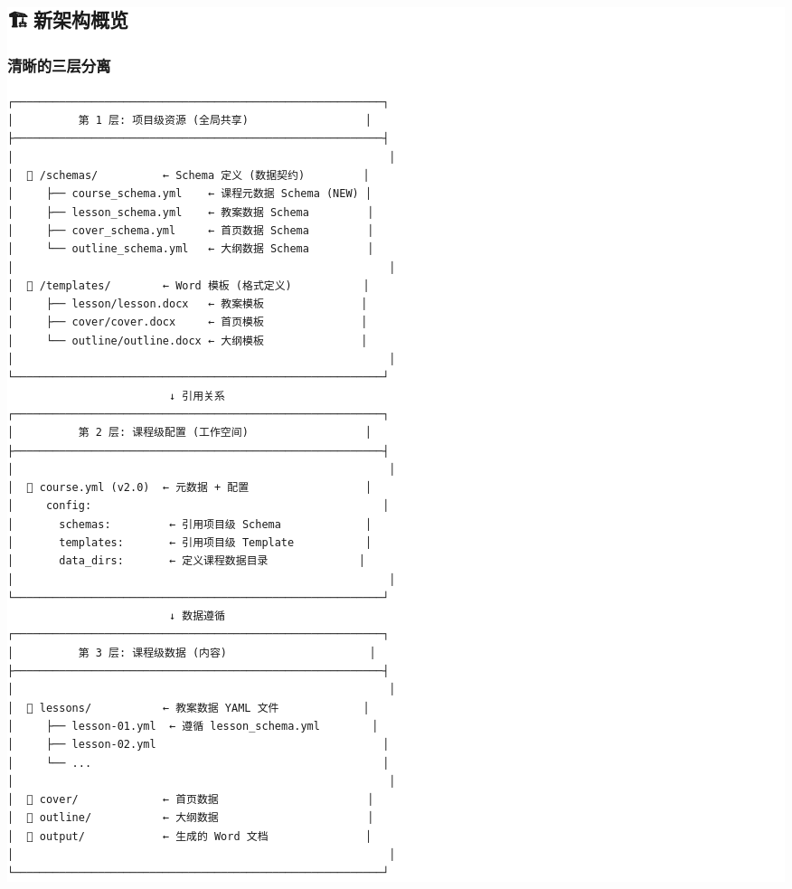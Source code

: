 
## 🏗️ 新架构概览

### 清晰的三层分离

```
┌─────────────────────────────────────────────────────────┐
│          第 1 层: 项目级资源 (全局共享)                  │
├─────────────────────────────────────────────────────────┤
│                                                          │
│  📁 /schemas/          ← Schema 定义 (数据契约)         │
│     ├── course_schema.yml    ← 课程元数据 Schema (NEW) │
│     ├── lesson_schema.yml    ← 教案数据 Schema         │
│     ├── cover_schema.yml     ← 首页数据 Schema         │
│     └── outline_schema.yml   ← 大纲数据 Schema         │
│                                                          │
│  📁 /templates/        ← Word 模板 (格式定义)           │
│     ├── lesson/lesson.docx   ← 教案模板               │
│     ├── cover/cover.docx     ← 首页模板               │
│     └── outline/outline.docx ← 大纲模板               │
│                                                          │
└─────────────────────────────────────────────────────────┘
                         ↓ 引用关系
┌─────────────────────────────────────────────────────────┐
│          第 2 层: 课程级配置 (工作空间)                  │
├─────────────────────────────────────────────────────────┤
│                                                          │
│  📄 course.yml (v2.0)  ← 元数据 + 配置                  │
│     config:                                             │
│       schemas:         ← 引用项目级 Schema             │
│       templates:       ← 引用项目级 Template           │
│       data_dirs:       ← 定义课程数据目录              │
│                                                          │
└─────────────────────────────────────────────────────────┘
                         ↓ 数据遵循
┌─────────────────────────────────────────────────────────┐
│          第 3 层: 课程级数据 (内容)                      │
├─────────────────────────────────────────────────────────┤
│                                                          │
│  📁 lessons/           ← 教案数据 YAML 文件             │
│     ├── lesson-01.yml  ← 遵循 lesson_schema.yml        │
│     ├── lesson-02.yml                                   │
│     └── ...                                             │
│                                                          │
│  📁 cover/             ← 首页数据                       │
│  📁 outline/           ← 大纲数据                       │
│  📁 output/            ← 生成的 Word 文档               │
│                                                          │
└─────────────────────────────────────────────────────────┘
```
